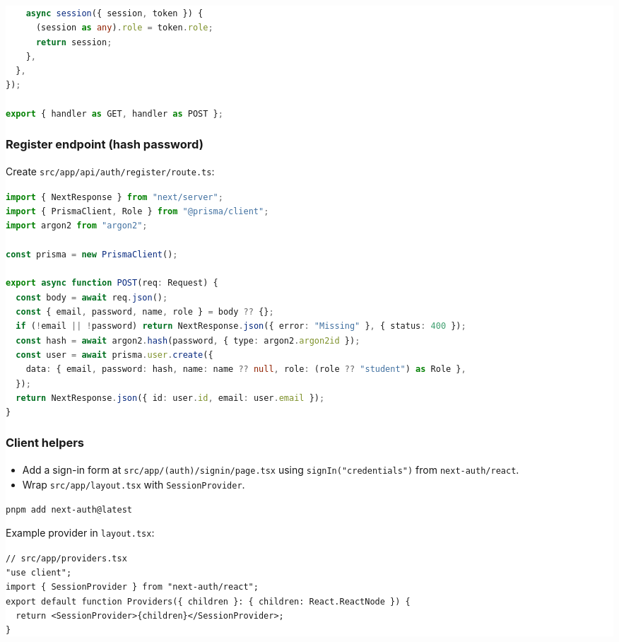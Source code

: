 ```ts
    async session({ session, token }) {
      (session as any).role = token.role;
      return session;
    },
  },
});

export { handler as GET, handler as POST };
```

### Register endpoint (hash password)

Create `src/app/api/auth/register/route.ts`:

```ts
import { NextResponse } from "next/server";
import { PrismaClient, Role } from "@prisma/client";
import argon2 from "argon2";

const prisma = new PrismaClient();

export async function POST(req: Request) {
  const body = await req.json();
  const { email, password, name, role } = body ?? {};
  if (!email || !password) return NextResponse.json({ error: "Missing" }, { status: 400 });
  const hash = await argon2.hash(password, { type: argon2.argon2id });
  const user = await prisma.user.create({
    data: { email, password: hash, name: name ?? null, role: (role ?? "student") as Role },
  });
  return NextResponse.json({ id: user.id, email: user.email });
}
```

### Client helpers

* Add a sign-in form at `src/app/(auth)/signin/page.tsx` using `signIn("credentials")` from `next-auth/react`.
* Wrap `src/app/layout.tsx` with `SessionProvider`.

```bash
pnpm add next-auth@latest
```

Example provider in `layout.tsx`:

```tsx
// src/app/providers.tsx
"use client";
import { SessionProvider } from "next-auth/react";
export default function Providers({ children }: { children: React.ReactNode }) {
  return <SessionProvider>{children}</SessionProvider>;
}
```
